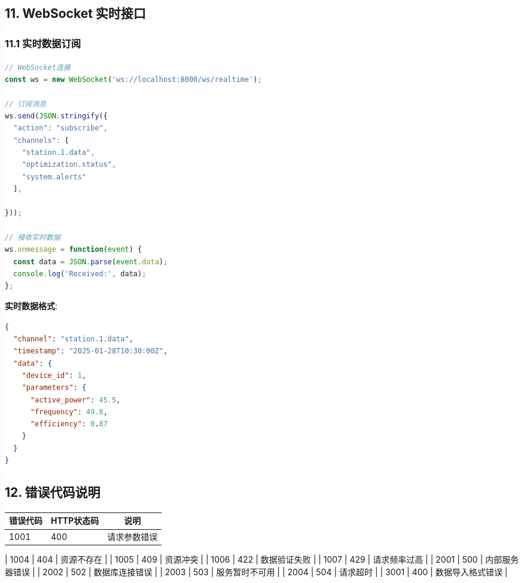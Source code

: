 ## 11. WebSocket 实时接口

### 11.1 实时数据订阅
```javascript
// WebSocket连接
const ws = new WebSocket('ws://localhost:8000/ws/realtime');

// 订阅消息
ws.send(JSON.stringify({
  "action": "subscribe",
  "channels": [
    "station.1.data",
    "optimization.status",
    "system.alerts"
  ],

}));

// 接收实时数据
ws.onmessage = function(event) {
  const data = JSON.parse(event.data);
  console.log('Received:', data);
};
```

**实时数据格式**:
```json
{
  "channel": "station.1.data",
  "timestamp": "2025-01-28T10:30:00Z",
  "data": {
    "device_id": 1,
    "parameters": {
      "active_power": 45.5,
      "frequency": 49.8,
      "efficiency": 0.87
    }
  }
}
```

## 12. 错误代码说明

| 错误代码 | HTTP状态码 | 说明 |
|---------|-----------|------|
| 1001 | 400 | 请求参数错误 |

| 1004 | 404 | 资源不存在 |
| 1005 | 409 | 资源冲突 |
| 1006 | 422 | 数据验证失败 |
| 1007 | 429 | 请求频率过高 |
| 2001 | 500 | 内部服务器错误 |
| 2002 | 502 | 数据库连接错误 |
| 2003 | 503 | 服务暂时不可用 |
| 2004 | 504 | 请求超时 |
| 3001 | 400 | 数据导入格式错误 |